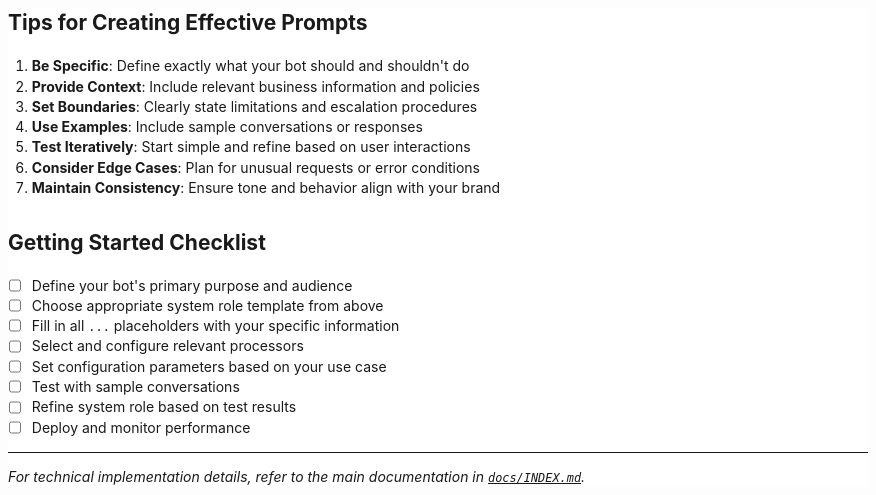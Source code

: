 
## Tips for Creating Effective Prompts

1. **Be Specific**: Define exactly what your bot should and shouldn't do
2. **Provide Context**: Include relevant business information and policies
3. **Set Boundaries**: Clearly state limitations and escalation procedures
4. **Use Examples**: Include sample conversations or responses
5. **Test Iteratively**: Start simple and refine based on user interactions
6. **Consider Edge Cases**: Plan for unusual requests or error conditions
7. **Maintain Consistency**: Ensure tone and behavior align with your brand

## Getting Started Checklist

- [ ] Define your bot's primary purpose and audience
- [ ] Choose appropriate system role template from above
- [ ] Fill in all `...` placeholders with your specific information
- [ ] Select and configure relevant processors
- [ ] Set configuration parameters based on your use case
- [ ] Test with sample conversations
- [ ] Refine system role based on test results
- [ ] Deploy and monitor performance

---

*For technical implementation details, refer to the main documentation in [`docs/INDEX.md`](./INDEX.md).*